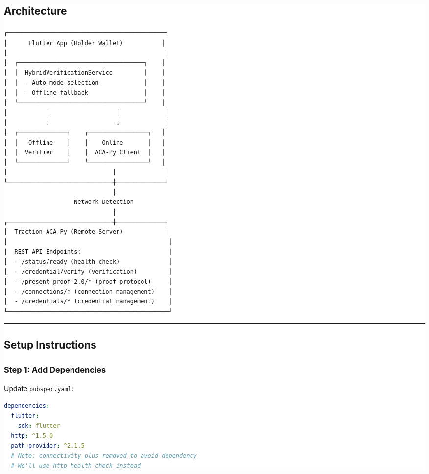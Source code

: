 ## Architecture

```
┌─────────────────────────────────────────────┐
│      Flutter App (Holder Wallet)           │
│                                             │
│  ┌────────────────────────────────────┐    │
│  │  HybridVerificationService         │    │
│  │  - Auto mode selection             │    │
│  │  - Offline fallback                │    │
│  └────────────────────────────────────┘    │
│           │                   │             │
│           ↓                   ↓             │
│  ┌──────────────┐    ┌─────────────────┐   │
│  │   Offline    │    │    Online       │   │
│  │  Verifier    │    │  ACA-Py Client  │   │
│  └──────────────┘    └─────────────────┘   │
│                              │              │
└──────────────────────────────┼──────────────┘
                               │
                    Network Detection
                               │
┌──────────────────────────────┼──────────────┐
│  Traction ACA-Py (Remote Server)            │
│                                              │
│  REST API Endpoints:                         │
│  - /status/ready (health check)              │
│  - /credential/verify (verification)         │
│  - /present-proof-2.0/* (proof protocol)     │
│  - /connections/* (connection management)    │
│  - /credentials/* (credential management)    │
└──────────────────────────────────────────────┘
```

---

## Setup Instructions

### Step 1: Add Dependencies

Update `pubspec.yaml`:

```yaml
dependencies:
  flutter:
    sdk: flutter
  http: ^1.5.0
  path_provider: ^2.1.5
  # Note: connectivity_plus removed to avoid dependency
  # We'll use http health check instead
```
